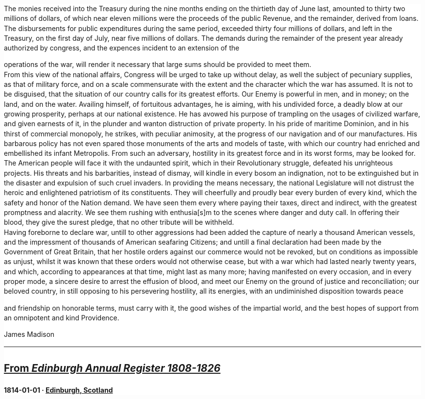The monies received into the Treasury during the nine months ending on the thirtieth day of June last, amounted to thirty two millions of dollars, of which near eleven millions were the proceeds of the public Revenue, and the remainder, derived from loans. The disbursements for public expenditures during the same period, exceeded thirty four millions of dollars, and left in the Treasury, on the first day of July, near five millions of dollars. The demands during the remainder of the present year already authorized by congress, and the expences incident to an extension of the  
  
operations of the war, will render it necessary that large sums should be provided to meet them.  
From this view of the national affairs, Congress will be urged to take up without delay, as well the subject of pecuniary supplies, as that of military force, and on a scale commensurate with the extent and the character which the war has assumed. It is not to be disguised, that the situation of our country calls for its greatest efforts. Our Enemy is powerful in men, and in money; on the land, and on the water. Availing himself, of fortuitous advantages, he is aiming, with his undivided force, a deadly blow at our growing prosperity, perhaps at our national existence. He has avowed his purpose of trampling on the usages of civilized warfare, and given earnests of it, in the plunder and wanton distruction of private property. In his pride of maritime Dominion, and in his thirst of commercial monopoly, he strikes, with peculiar animosity, at the progress of our navigation and of our manufactures. His barbarous policy has not even spared those monuments of the arts and models of taste, with which our country had enriched and embellished its infant Metropolis. From such an adversary, hostility in its greatest force and in its worst forms, may be looked for. The American people will face it with the undaunted spirit, which in their Revolutionary struggle, defeated his unrighteous projects. His threats and his barbarities, instead of dismay, will kindle in every bosom an indignation, not to be extinguished but in the disaster and expulsion of such cruel invaders. In providing the means necessary, the national Legislature will not distrust the heroic and enlightened patriotism of its constituents. They will cheerfully and proudly bear every burden of every kind, which the safety and honor of the Nation demand. We have seen them every where paying their taxes, direct and indirect, with the greatest promptness and alacrity. We see them rushing with enthusia[s]m to the scenes where danger and duty call. In offering their blood, they give the surest pledge, that no other tribute will be withheld.  
Having foreborne to declare war, untill to other aggressions had been added the capture of nearly a thousand American vessels, and the impressment of thousands of American seafaring Citizens; and untill a final declaration had been made by the Government of Great Britain, that her hostile orders against our commerce would not be revoked, but on conditions as impossible as unjust, whilst it was known that these orders would not otherwise cease, but with a war which had lasted nearly twenty years, and which, according to appearances at that time, might last as many more; having manifested on every occasion, and in every proper mode, a sincere desire to arrest the effusion of blood, and meet our Enemy on the ground of justice and reconciliation; our beloved country, in still opposing to his persevering hostility, all its energies, with an undiminished disposition towards peace  
  
and friendship on honorable terms, must carry with it, the good wishes of the impartial world, and the best hopes of support from an omnipotent and kind Providence.  
  
James Madison
</td></tr></table>

---

## [From _Edinburgh Annual Register 1808-1826_](https://archive.org/details/sim_edinburgh-annual-register_1814_7_0/page/n368/mode/1up?view=theater)

#### 1814-01-01 &middot; [Edinburgh, Scotland](http://dbpedia.org/resource/Edinburgh)
